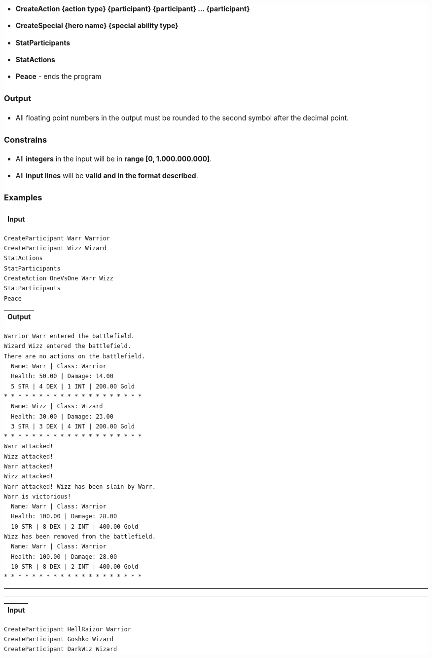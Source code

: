-   **CreateAction {action type} {participant} {participant} … {participant}**

-   **CreateSpecial {hero name} {special ability type}**

-   **StatParticipants**

-   **StatActions**

-   **Peace** - ends the program

### Output

-   All floating point numbers in the output must be rounded to the second
    symbol after the decimal point.

### Constrains

-   All **integers** in the input will be in **range [0, 1.000.000.000]**.

-   All **input lines** will be **valid and in the format described**.

### Examples

| **Input** |
|-----------|
    CreateParticipant Warr Warrior
    CreateParticipant Wizz Wizard
    StatActions
    StatParticipants
    CreateAction OneVsOne Warr Wizz
    StatParticipants
    Peace

| **Output**|
|-----------|
    Warrior Warr entered the battlefield.
    Wizard Wizz entered the battlefield.
    There are no actions on the battlefield.
      Name: Warr | Class: Warrior
      Health: 50.00 | Damage: 14.00
      5 STR | 4 DEX | 1 INT | 200.00 Gold
    * * * * * * * * * * * * * * * * * * * *
      Name: Wizz | Class: Wizard
      Health: 30.00 | Damage: 23.00
      3 STR | 3 DEX | 4 INT | 200.00 Gold
    * * * * * * * * * * * * * * * * * * * *
    Warr attacked!
    Wizz attacked!
    Warr attacked!
    Wizz attacked!
    Warr attacked! Wizz has been slain by Warr.
    Warr is victorious!
      Name: Warr | Class: Warrior
      Health: 100.00 | Damage: 28.00
      10 STR | 8 DEX | 2 INT | 400.00 Gold
    Wizz has been removed from the battlefield.
      Name: Warr | Class: Warrior
      Health: 100.00 | Damage: 28.00
      10 STR | 8 DEX | 2 INT | 400.00 Gold
    * * * * * * * * * * * * * * * * * * * *
---
---
| **Input** |
|-----------|
    CreateParticipant HellRaizor Warrior
    CreateParticipant Goshko Wizard
    CreateParticipant DarkWiz Wizard